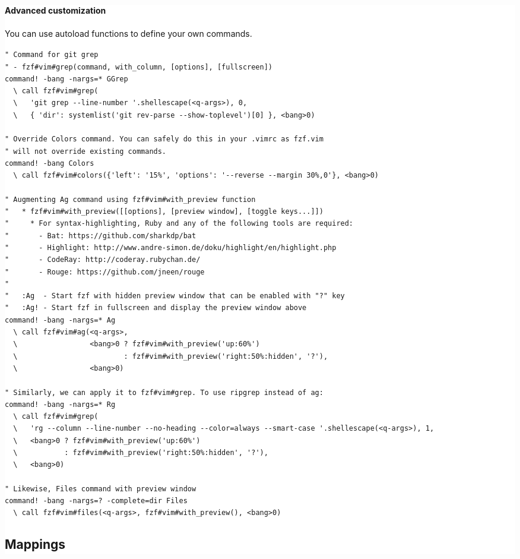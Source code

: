 ```vim
```

#### Advanced customization

You can use autoload functions to define your own commands.

```vim
" Command for git grep
" - fzf#vim#grep(command, with_column, [options], [fullscreen])
command! -bang -nargs=* GGrep
  \ call fzf#vim#grep(
  \   'git grep --line-number '.shellescape(<q-args>), 0,
  \   { 'dir': systemlist('git rev-parse --show-toplevel')[0] }, <bang>0)

" Override Colors command. You can safely do this in your .vimrc as fzf.vim
" will not override existing commands.
command! -bang Colors
  \ call fzf#vim#colors({'left': '15%', 'options': '--reverse --margin 30%,0'}, <bang>0)

" Augmenting Ag command using fzf#vim#with_preview function
"   * fzf#vim#with_preview([[options], [preview window], [toggle keys...]])
"     * For syntax-highlighting, Ruby and any of the following tools are required:
"       - Bat: https://github.com/sharkdp/bat
"       - Highlight: http://www.andre-simon.de/doku/highlight/en/highlight.php
"       - CodeRay: http://coderay.rubychan.de/
"       - Rouge: https://github.com/jneen/rouge
"
"   :Ag  - Start fzf with hidden preview window that can be enabled with "?" key
"   :Ag! - Start fzf in fullscreen and display the preview window above
command! -bang -nargs=* Ag
  \ call fzf#vim#ag(<q-args>,
  \                 <bang>0 ? fzf#vim#with_preview('up:60%')
  \                         : fzf#vim#with_preview('right:50%:hidden', '?'),
  \                 <bang>0)

" Similarly, we can apply it to fzf#vim#grep. To use ripgrep instead of ag:
command! -bang -nargs=* Rg
  \ call fzf#vim#grep(
  \   'rg --column --line-number --no-heading --color=always --smart-case '.shellescape(<q-args>), 1,
  \   <bang>0 ? fzf#vim#with_preview('up:60%')
  \           : fzf#vim#with_preview('right:50%:hidden', '?'),
  \   <bang>0)

" Likewise, Files command with preview window
command! -bang -nargs=? -complete=dir Files
  \ call fzf#vim#files(<q-args>, fzf#vim#with_preview(), <bang>0)
```

Mappings
--------


[fzf-main]: https://github.com/junegunn/fzf
[README-VIM]: https://github.com/junegunn/fzf/blob/master/README-VIM.md
[pat]: https://github.com/tpope/vim-pathogen
[f]:   https://github.com/tpope/vim-fugitive
[readme-vim]: https://github.com/junegunn/fzf/blob/master/README-VIM.md#configuration
[termbuf]: https://github.com/junegunn/fzf/blob/master/README-VIM.md#fzf-inside-terminal-buffer
[fzf]:   https://github.com/junegunn/fzf
[run]:   https://github.com/junegunn/fzf#usage-as-vim-plugin
[vimrc]: https://github.com/junegunn/dotfiles/blob/master/vimrc
[ag]:    https://github.com/ggreer/the_silver_searcher
[rg]:    https://github.com/BurntSushi/ripgrep
[us]:    https://github.com/SirVer/ultisnips